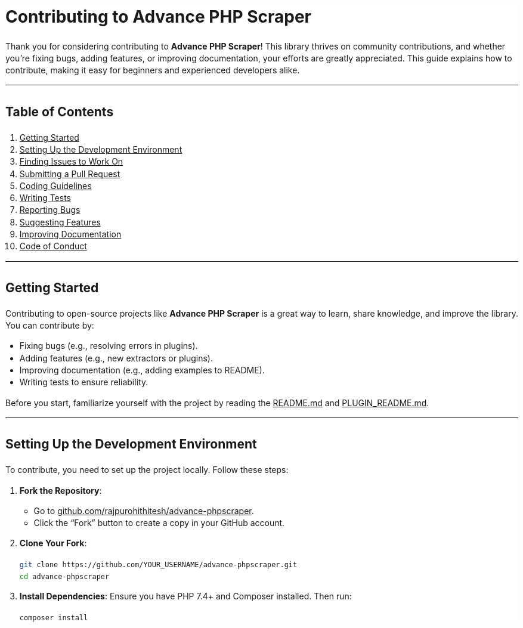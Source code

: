 # Contributing to Advance PHP Scraper

Thank you for considering contributing to **Advance PHP Scraper**! This library thrives on community contributions, and whether you’re fixing bugs, adding features, or improving documentation, your efforts are greatly appreciated. This guide explains how to contribute, making it easy for beginners and experienced developers alike.

---

## Table of Contents
1. [Getting Started](#getting-started)
2. [Setting Up the Development Environment](#setting-up-the-development-environment)
3. [Finding Issues to Work On](#finding-issues-to-work-on)
4. [Submitting a Pull Request](#submitting-a-pull-request)
5. [Coding Guidelines](#coding-guidelines)
6. [Writing Tests](#writing-tests)
7. [Reporting Bugs](#reporting-bugs)
8. [Suggesting Features](#suggesting-features)
9. [Improving Documentation](#improving-documentation)
10. [Code of Conduct](#code-of-conduct)

---

## Getting Started
Contributing to open-source projects like **Advance PHP Scraper** is a great way to learn, share knowledge, and improve the library. You can contribute by:
- Fixing bugs (e.g., resolving errors in plugins).
- Adding features (e.g., new extractors or plugins).
- Improving documentation (e.g., adding examples to README).
- Writing tests to ensure reliability.

Before you start, familiarize yourself with the project by reading the [README.md](README.md) and [PLUGIN_README.md](PLUGIN_README.md).

---

## Setting Up the Development Environment
To contribute, you need to set up the project locally. Follow these steps:

1. **Fork the Repository**:
   - Go to [github.com/rajpurohithitesh/advance-phpscraper](https://github.com/rajpurohithitesh/advance-phpscraper).
   - Click the “Fork” button to create a copy in your GitHub account.

2. **Clone Your Fork**:
   ```bash
   git clone https://github.com/YOUR_USERNAME/advance-phpscraper.git
   cd advance-phpscraper
   ```

3. **Install Dependencies**:
   Ensure you have PHP 7.4+ and Composer installed. Then run:
   ```bash
   composer install
   ```
